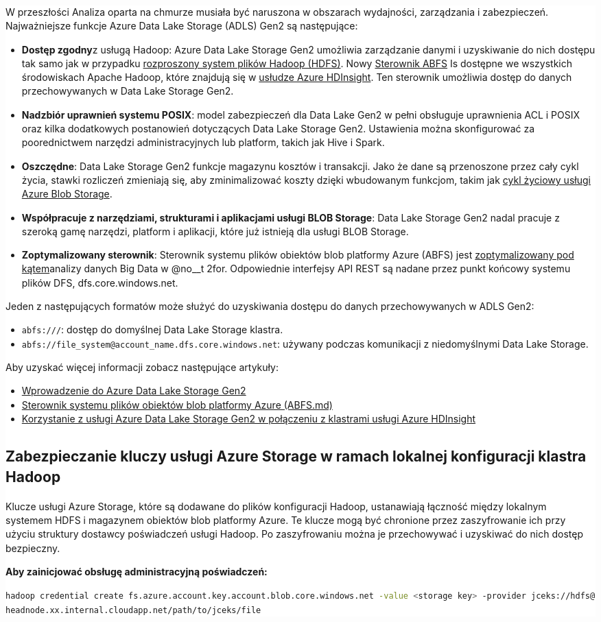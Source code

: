 W przeszłości Analiza oparta na chmurze musiała być naruszona w obszarach wydajności, zarządzania i zabezpieczeń. Najważniejsze funkcje Azure Data Lake Storage (ADLS) Gen2 są następujące:

- **Dostęp zgodny**z usługą Hadoop: Azure Data Lake Storage Gen2 umożliwia zarządzanie danymi i uzyskiwanie do nich dostępu tak samo jak w przypadku [rozproszony system plików Hadoop (HDFS)](https://hadoop.apache.org/docs/current/hadoop-project-dist/hadoop-hdfs/HdfsDesign.html). Nowy [Sterownik ABFS](../../storage/data-lake-storage/abfs-driver.md) Is dostępne we wszystkich środowiskach Apache Hadoop, które znajdują się w [usłudze Azure HDInsight](../index.yml). Ten sterownik umożliwia dostęp do danych przechowywanych w Data Lake Storage Gen2.

- **Nadzbiór uprawnień systemu POSIX**: model zabezpieczeń dla Data Lake Gen2 w pełni obsługuje uprawnienia ACL i POSIX oraz kilka dodatkowych postanowień dotyczących Data Lake Storage Gen2. Ustawienia można skonfigurować za poorednictwem narzędzi administracyjnych lub platform, takich jak Hive i Spark.

- **Oszczędne**: Data Lake Storage Gen2 funkcje magazynu kosztów i transakcji. Jako że dane są przenoszone przez cały cykl życia, stawki rozliczeń zmieniają się, aby zminimalizować koszty dzięki wbudowanym funkcjom, takim jak [cykl życiowy usługi Azure Blob Storage](../../storage/common/storage-lifecycle-management-concepts.md).

- **Współpracuje z narzędziami, strukturami i aplikacjami usługi BLOB Storage**: Data Lake Storage Gen2 nadal pracuje z szeroką gamę narzędzi, platform i aplikacji, które już istnieją dla usługi BLOB Storage.

- **Zoptymalizowany sterownik**: Sterownik systemu plików obiektów blob platformy Azure (ABFS) jest [zoptymalizowany pod kątem](../../storage/data-lake-storage/abfs-driver.md)analizy danych Big Data w @no__t 2for. Odpowiednie interfejsy API REST są nadane przez punkt końcowy systemu plików DFS, dfs.core.windows.net.

Jeden z następujących formatów może służyć do uzyskiwania dostępu do danych przechowywanych w ADLS Gen2:
- `abfs:///`: dostęp do domyślnej Data Lake Storage klastra.
- `abfs://file_system@account_name.dfs.core.windows.net`: używany podczas komunikacji z niedomyślnymi Data Lake Storage.

Aby uzyskać więcej informacji zobacz następujące artykuły:

- [Wprowadzenie do Azure Data Lake Storage Gen2](../../storage/data-lake-storage/introduction.md)
- [Sterownik systemu plików obiektów blob platformy Azure (ABFS.md)](../../storage/data-lake-storage/abfs-driver.md)
- [Korzystanie z usługi Azure Data Lake Storage Gen2 w połączeniu z klastrami usługi Azure HDInsight](../hdinsight-hadoop-use-data-lake-storage-gen2.md)

## <a name="secure-azure-storage-keys-within-on-premises-hadoop-cluster-configuration"></a>Zabezpieczanie kluczy usługi Azure Storage w ramach lokalnej konfiguracji klastra Hadoop

Klucze usługi Azure Storage, które są dodawane do plików konfiguracji Hadoop, ustanawiają łączność między lokalnym systemem HDFS i magazynem obiektów blob platformy Azure. Te klucze mogą być chronione przez zaszyfrowanie ich przy użyciu struktury dostawcy poświadczeń usługi Hadoop. Po zaszyfrowaniu można je przechowywać i uzyskiwać do nich dostęp bezpieczny.

**Aby zainicjować obsługę administracyjną poświadczeń:**

```bash
hadoop credential create fs.azure.account.key.account.blob.core.windows.net -value <storage key> -provider jceks://hdfs@headnode.xx.internal.cloudapp.net/path/to/jceks/file
```
